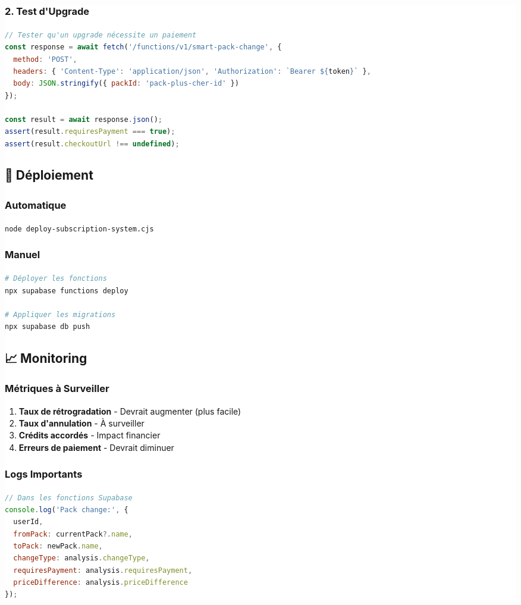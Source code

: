 ### 2. Test d'Upgrade
```javascript
// Tester qu'un upgrade nécessite un paiement
const response = await fetch('/functions/v1/smart-pack-change', {
  method: 'POST',
  headers: { 'Content-Type': 'application/json', 'Authorization': `Bearer ${token}` },
  body: JSON.stringify({ packId: 'pack-plus-cher-id' })
});

const result = await response.json();
assert(result.requiresPayment === true);
assert(result.checkoutUrl !== undefined);
```

## 🚀 Déploiement

### Automatique
```bash
node deploy-subscription-system.cjs
```

### Manuel
```bash
# Déployer les fonctions
npx supabase functions deploy

# Appliquer les migrations
npx supabase db push
```

## 📈 Monitoring

### Métriques à Surveiller
1. **Taux de rétrogradation** - Devrait augmenter (plus facile)
2. **Taux d'annulation** - À surveiller
3. **Crédits accordés** - Impact financier
4. **Erreurs de paiement** - Devrait diminuer

### Logs Importants
```javascript
// Dans les fonctions Supabase
console.log('Pack change:', {
  userId,
  fromPack: currentPack?.name,
  toPack: newPack.name,
  changeType: analysis.changeType,
  requiresPayment: analysis.requiresPayment,
  priceDifference: analysis.priceDifference
});
```
